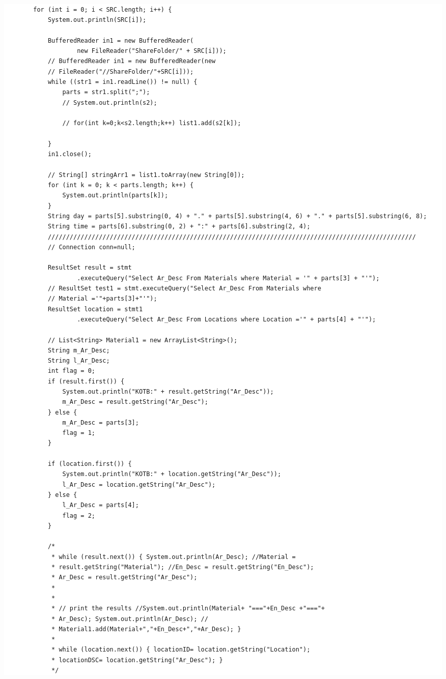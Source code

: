 			for (int i = 0; i < SRC.length; i++) {
				System.out.println(SRC[i]);

				BufferedReader in1 = new BufferedReader(
						new FileReader("ShareFolder/" + SRC[i]));
				// BufferedReader in1 = new BufferedReader(new
				// FileReader("//ShareFolder/"+SRC[i]));
				while ((str1 = in1.readLine()) != null) {
					parts = str1.split(";");
					// System.out.println(s2);

					// for(int k=0;k<s2.length;k++) list1.add(s2[k]);

				}
				in1.close();

				// String[] stringArr1 = list1.toArray(new String[0]);
				for (int k = 0; k < parts.length; k++) {
					System.out.println(parts[k]);
				}
				String day = parts[5].substring(0, 4) + "." + parts[5].substring(4, 6) + "." + parts[5].substring(6, 8);
				String time = parts[6].substring(0, 2) + ":" + parts[6].substring(2, 4);
				/////////////////////////////////////////////////////////////////////////////////////////////////////
				// Connection conn=null;

				ResultSet result = stmt
						.executeQuery("Select Ar_Desc From Materials where Material = '" + parts[3] + "'");
				// ResultSet test1 = stmt.executeQuery("Select Ar_Desc From Materials where
				// Material ='"+parts[3]+"'");
				ResultSet location = stmt1
						.executeQuery("Select Ar_Desc From Locations where Location ='" + parts[4] + "'");

				// List<String> Material1 = new ArrayList<String>();
				String m_Ar_Desc;
				String l_Ar_Desc;
				int flag = 0;
				if (result.first()) {
					System.out.println("KOTB:" + result.getString("Ar_Desc"));
					m_Ar_Desc = result.getString("Ar_Desc");
				} else {
					m_Ar_Desc = parts[3];
					flag = 1;
				}

				if (location.first()) {
					System.out.println("KOTB:" + location.getString("Ar_Desc"));
					l_Ar_Desc = location.getString("Ar_Desc");
				} else {
					l_Ar_Desc = parts[4];
					flag = 2;
				}

				/*
				 * while (result.next()) { System.out.println(Ar_Desc); //Material =
				 * result.getString("Material"); //En_Desc = result.getString("En_Desc");
				 * Ar_Desc = result.getString("Ar_Desc");
				 * 
				 * 
				 * // print the results //System.out.println(Material+ "==="+En_Desc +"==="+
				 * Ar_Desc); System.out.println(Ar_Desc); //
				 * Material1.add(Material+","+En_Desc+","+Ar_Desc); }
				 * 
				 * while (location.next()) { locationID= location.getString("Location");
				 * locationDSC= location.getString("Ar_Desc"); }
				 */